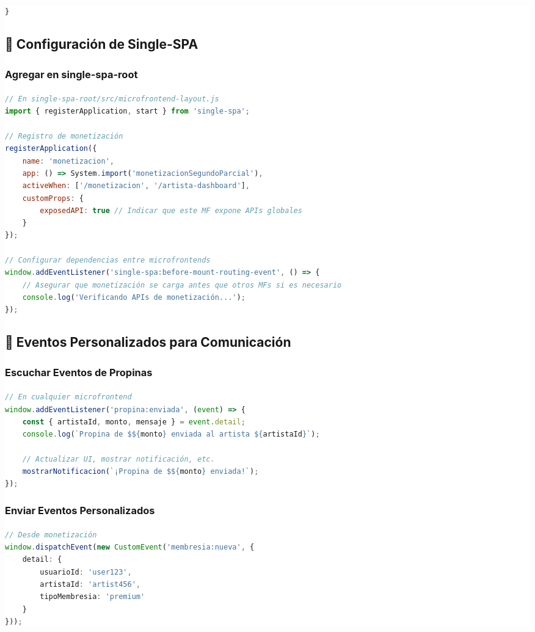 ```typescript
}
```

## 🔧 Configuración de Single-SPA

### Agregar en single-spa-root

```javascript
// En single-spa-root/src/microfrontend-layout.js
import { registerApplication, start } from 'single-spa';

// Registro de monetización
registerApplication({
    name: 'monetizacion',
    app: () => System.import('monetizacionSegundoParcial'),
    activeWhen: ['/monetizacion', '/artista-dashboard'],
    customProps: {
        exposedAPI: true // Indicar que este MF expone APIs globales
    }
});

// Configurar dependencias entre microfrontends
window.addEventListener('single-spa:before-mount-routing-event', () => {
    // Asegurar que monetización se carga antes que otros MFs si es necesario
    console.log('Verificando APIs de monetización...');
});
```

## 📡 Eventos Personalizados para Comunicación

### Escuchar Eventos de Propinas

```typescript
// En cualquier microfrontend
window.addEventListener('propina:enviada', (event) => {
    const { artistaId, monto, mensaje } = event.detail;
    console.log(`Propina de $${monto} enviada al artista ${artistaId}`);
    
    // Actualizar UI, mostrar notificación, etc.
    mostrarNotificacion(`¡Propina de $${monto} enviada!`);
});
```

### Enviar Eventos Personalizados

```typescript
// Desde monetización
window.dispatchEvent(new CustomEvent('membresia:nueva', {
    detail: { 
        usuarioId: 'user123', 
        artistaId: 'artist456', 
        tipoMembresia: 'premium' 
    }
}));
```
